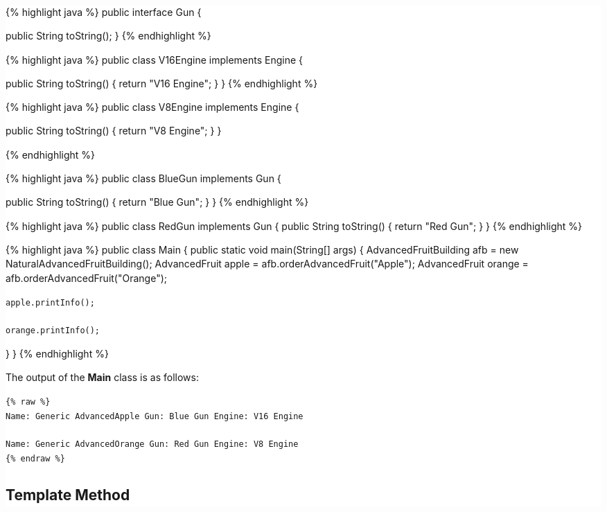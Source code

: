 {% highlight java %}
public interface Gun {

  public String toString();
}
{% endhighlight %}

{% highlight java %}
public class V16Engine implements Engine {

  public String toString() { return "V16 Engine"; }
}
{% endhighlight %}

{% highlight java %}
public class V8Engine implements Engine {

  public String toString() { return "V8 Engine"; }
}

{% endhighlight %}

{% highlight java %}
public class BlueGun implements Gun {

  public String toString() { return "Blue Gun"; }
}
{% endhighlight %}

{% highlight java %}
public class RedGun implements Gun {
  public String toString() { return "Red Gun"; }
}
{% endhighlight %}

{% highlight java %}
public class Main {
  public static void main(String[] args) {
    AdvancedFruitBuilding afb = new NaturalAdvancedFruitBuilding();
    AdvancedFruit apple = afb.orderAdvancedFruit("Apple");
    AdvancedFruit orange = afb.orderAdvancedFruit("Orange");

    apple.printInfo();

    orange.printInfo();
  }
}
{% endhighlight %}

The output of the **Main** class is as follows:

    {% raw %}
    Name: Generic AdvancedApple Gun: Blue Gun Engine: V16 Engine

    Name: Generic AdvancedOrange Gun: Red Gun Engine: V8 Engine
    {% endraw %}

## Template Method ##
